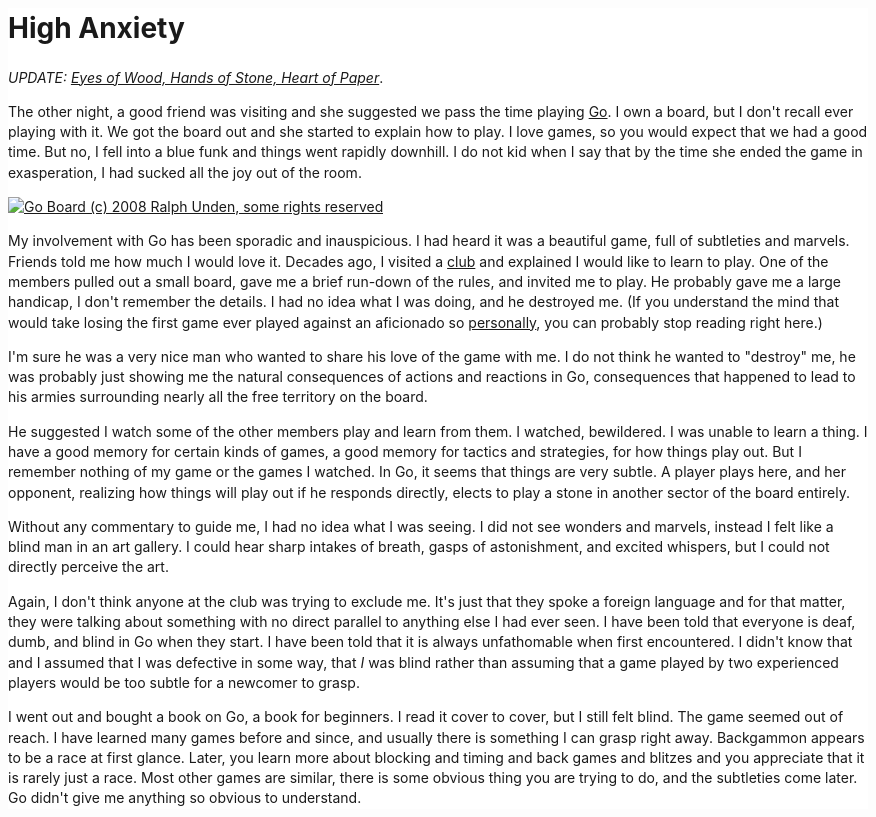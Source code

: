 High Anxiety
===

*UPDATE: [Eyes of Wood, Hands of Stone, Heart of Paper](http://github.com/raganwald/homoiconic/blob/master/2010/08/wood_and_stones.md#readme)*.

The other night, a good friend was visiting and she suggested we pass the time playing [Go](http://bit.ly/hbUQr). I own a board, but I don't recall ever playing with it. We got the board out and she started to explain how to play. I love games, so you would expect that we had a good time. But no, I fell into a blue funk and things went rapidly downhill. I do not kid when I say that by the time she ended the game in exasperation, I had sucked all the joy out of the room.


[![Go Board (c) 2008 Ralph Unden, some rights reserved](http://farm4.static.flickr.com/3113/2285032267_c1ecd9b66e_d.jpg)](http://www.flickr.com/photos/ralphunden/2285032267/ "Go Board (c) 2008 Ralph Unden, some rights reserved") 

My involvement with Go has been sporadic and inauspicious. I had heard it was a beautiful game, full of subtleties and marvels. Friends told me how much I would love it. Decades ago, I visited a [club](http://senseis.xmp.net/?TorontoGoClub "Toronto Go club") and explained I would like to learn to play. One of the members pulled out a small board, gave me a brief run-down of the rules, and invited me to play. He probably gave me a large handicap, I don't remember the details. I had no idea what I was doing, and he destroyed me. (If you understand the mind that would take losing the first game ever played against an aficionado so [personally](http://github.com/raganwald/homoiconic/blob/master/2009-05-01/optimism.md#readme "Optimism"), you can probably stop reading right here.) 

I'm sure he was a very nice man who wanted to share his love of the game with me. I do not think he wanted to "destroy" me, he was probably just showing me the natural consequences of actions and reactions in Go, consequences that happened to lead to his armies surrounding nearly all the free territory on the board.

He suggested I watch some of the other members play and learn from them. I watched, bewildered. I was unable to learn a thing. I have a good memory for certain kinds of games, a good memory for tactics and strategies, for how things play out. But I remember nothing of my game or the games I watched. In Go, it seems that things are very subtle. A player plays here, and her opponent, realizing how things will play out if he responds directly, elects to play a stone in another sector of the board entirely.

Without any commentary to guide me, I had no idea what I was seeing. I did not see wonders and marvels, instead I felt like a blind man in an art gallery. I could hear sharp intakes of breath, gasps of astonishment, and excited whispers, but I could not directly perceive the art.

Again, I don't think anyone at the club was trying to exclude me. It's just that they spoke a foreign language and for that matter, they were talking about something with no direct parallel to anything else I had ever seen. I have been told that everyone is deaf, dumb, and blind in Go when they start. I have been told that it is always unfathomable when first encountered. I didn't know that and I assumed that I was defective in some way, that *I* was blind rather than assuming that a game played by two experienced players would be too subtle for a newcomer to grasp. 

I went out and bought a book on Go, a book for beginners. I read it cover to cover, but I still felt blind. The game seemed out of reach. I have learned many games before and since, and usually there is something I can grasp right away. Backgammon appears to be a race at first glance. Later, you learn more about blocking and timing and back games and blitzes and you appreciate that it is rarely just a race. Most other games are similar, there is some obvious thing you are trying to do, and the subtleties come later. Go didn't give me anything so obvious to understand. 
